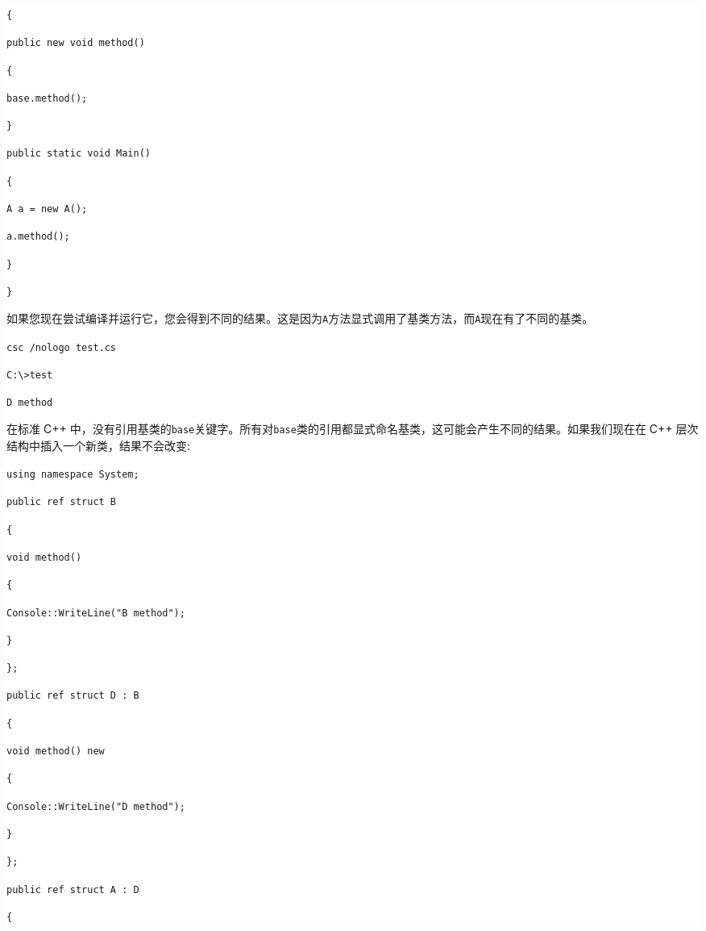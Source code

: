 `{`

`public new void method()`

`{`

`base.method();`

`}`

`public static void Main()`

`{`

`A a = new A();`

`a.method();`

`}`

`}`

如果您现在尝试编译并运行它，您会得到不同的结果。这是因为`A`方法显式调用了基类方法，而`A`现在有了不同的基类。

`csc /nologo test.cs`

`C:\>test`

`D method`

在标准 C++ 中，没有引用基类的`base`关键字。所有对`base`类的引用都显式命名基类，这可能会产生不同的结果。如果我们现在在 C++ 层次结构中插入一个新类，结果不会改变:

`using namespace System;`

`public ref struct B`

`{`

`void method()`

`{`

`Console::WriteLine("B method");`

`}`

`};`

`public ref struct D : B`

`{`

`void method() new`

`{`

`Console::WriteLine("D method");`

`}`

`};`

`public ref struct A : D`

`{`
